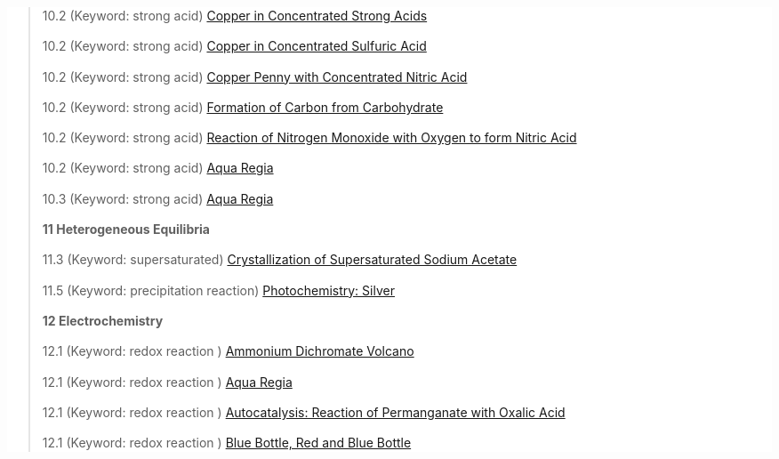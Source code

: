 >   
> 
>  10.2 (Keyword: strong acid)
>  [Copper in Concentrated Strong Acids](../MAIN/CUNACID/PAGE1.HTM) 
>   
> 
>  10.2 (Keyword: strong acid)
>  [Copper in Concentrated Sulfuric Acid](../MAIN/CUNASID/PAGE1.HTM) 
>   
> 
>  10.2 (Keyword: strong acid)
>  [Copper Penny with Concentrated Nitric Acid](../MAIN/PENITRA/PAGE1.HTM) 
>   
> 
>  10.2 (Keyword: strong acid)
>  [Formation of Carbon from Carbohydrate](../MAIN/FORMC/PAGE1.HTM) 
>   
> 
>  10.2 (Keyword: strong acid)
>  [Reaction of Nitrogen Monoxide with Oxygen to form Nitric Acid](../MAIN/RAINN1O2/PAGE1.HTM) 
>   
> 
>  10.2 (Keyword: strong acid)
>  [Aqua Regia](../MAIN/AQREGIA/PAGE1.HTM) 
>   
> 
>  10.3 (Keyword: strong acid)
>  [Aqua Regia](../MAIN/AQREGIA/PAGE1.HTM) 
>   
> 
> 
> **11 Heterogeneous Equilibria** 
>   
> 
> 
>  11.3 (Keyword: supersaturated)
>  [Crystallization of Supersaturated Sodium Acetate](../MAIN/ACETATE/PAGE1.HTM) 
>   
> 
>  11.5 (Keyword: precipitation reaction)
>  [Photochemistry: Silver](../MAIN/PHOTOAG/PAGE1.HTM) 
>   
> 
> 
> **12 Electrochemistry** 
>   
> 
> 
>  12.1 (Keyword: redox reaction )
>  [Ammonium Dichromate Volcano](../MAIN/VOLCANO/PAGE1.HTM) 
>   
> 
>  12.1 (Keyword: redox reaction )
>  [Aqua Regia](../MAIN/AQREGIA/PAGE1.HTM) 
>   
> 
>  12.1 (Keyword: redox reaction )
>  [Autocatalysis: Reaction of Permanganate with Oxalic Acid](../MAIN/AUTOCAT/PAGE1.HTM) 
>   
> 
>  12.1 (Keyword: redox reaction )
>  [Blue Bottle, Red and Blue Bottle](../MAIN/BOTL/PAGE1.HTM) 
>   
> 